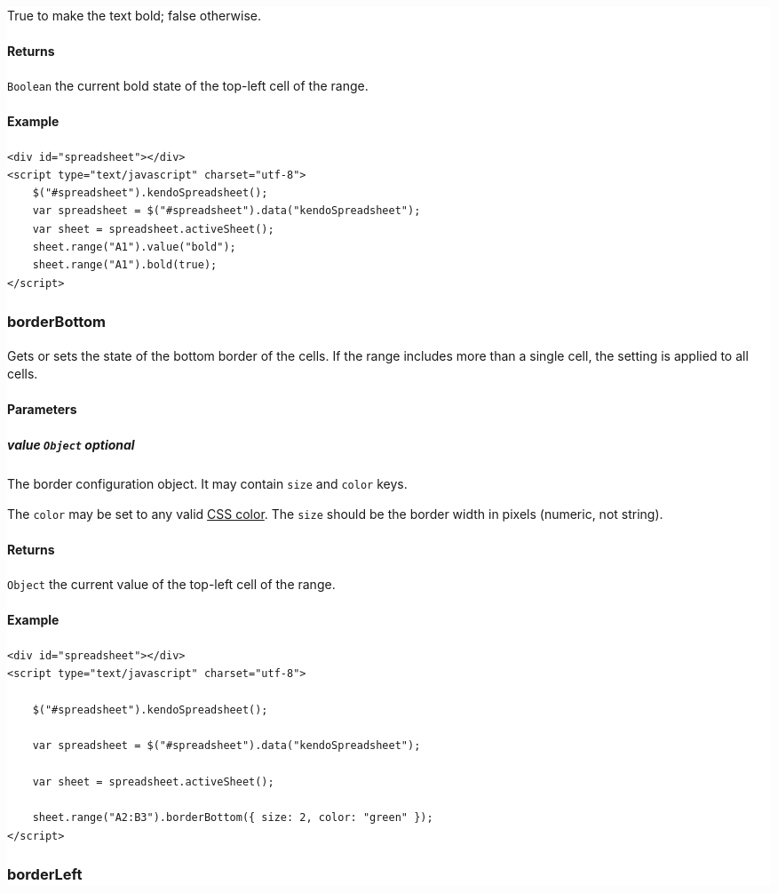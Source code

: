True to make the text bold; false otherwise.

#### Returns

`Boolean` the current bold state of the top-left cell of the range.

#### Example

```
<div id="spreadsheet"></div>
<script type="text/javascript" charset="utf-8">
    $("#spreadsheet").kendoSpreadsheet();
    var spreadsheet = $("#spreadsheet").data("kendoSpreadsheet");
    var sheet = spreadsheet.activeSheet();
    sheet.range("A1").value("bold");
    sheet.range("A1").bold(true);
</script>
```

### borderBottom

Gets or sets the state of the bottom border of the cells. If the range includes more than a single cell, the setting is applied to all cells.

#### Parameters

##### value `Object` *optional*

The border configuration object. It may contain `size` and `color` keys.

The `color` may be set to any valid [CSS color](https://developer.mozilla.org/en-US/docs/Web/CSS/color_value).
The `size` should be the border width in pixels (numeric, not string).

#### Returns

`Object` the current value of the top-left cell of the range.

#### Example

```
<div id="spreadsheet"></div>
<script type="text/javascript" charset="utf-8">

    $("#spreadsheet").kendoSpreadsheet();

    var spreadsheet = $("#spreadsheet").data("kendoSpreadsheet");

    var sheet = spreadsheet.activeSheet();

    sheet.range("A2:B3").borderBottom({ size: 2, color: "green" });
</script>
```

### borderLeft
